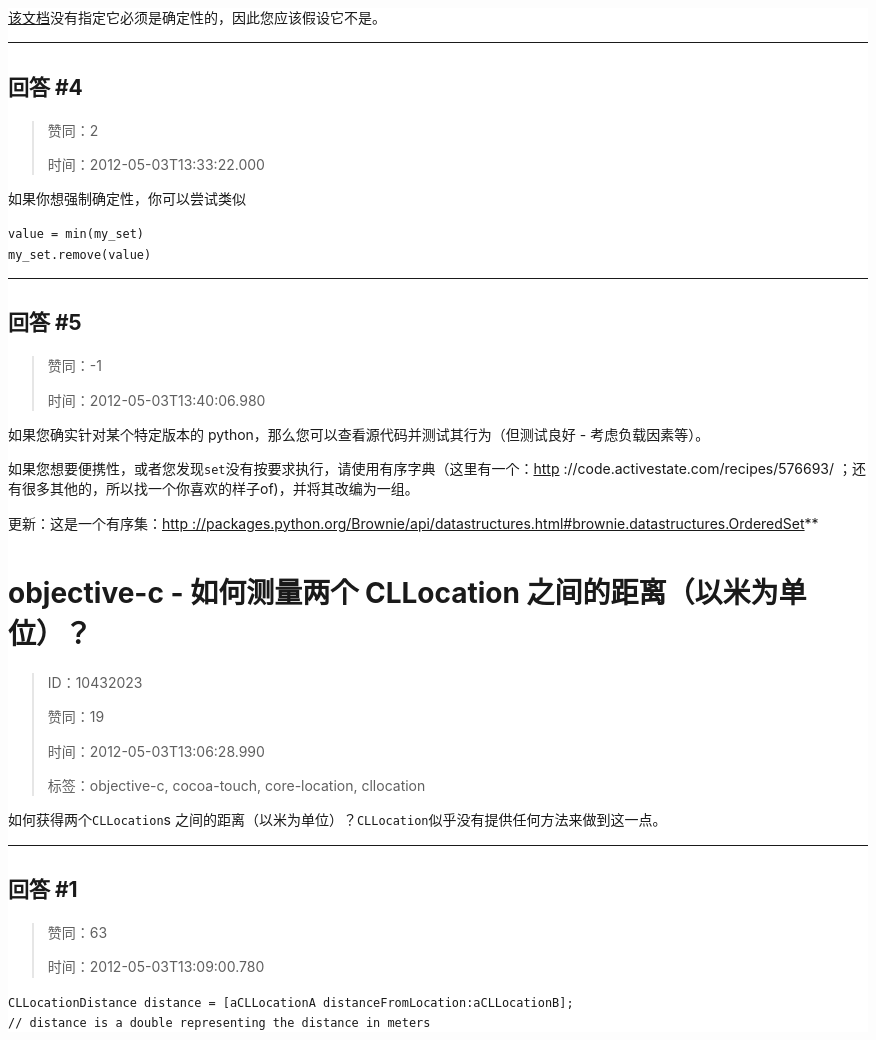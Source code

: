[该文档](http://docs.python.org/library/stdtypes.html#set-types-set-frozenset)没有指定它必须是确定性的，因此您应该假设它不是。

* * *

## 回答 #4

> 赞同：2
> 
> 时间：2012-05-03T13:33:22.000

如果你想强制确定性，你可以尝试类似

```
value = min(my_set)
my_set.remove(value) 
```

* * *

## 回答 #5

> 赞同：-1
> 
> 时间：2012-05-03T13:40:06.980

如果您确实针对某个特定版本的 python，那么您可以查看源代码并测试其行为（但测试良好 - 考虑负载因素等）。

如果您想要便携性，或者您发现`set`没有按要求执行，请使用有序字典（这里有一个：[http](http://code.activestate.com/recipes/576693/) ://code.activestate.com/recipes/576693/ ；还有很多其他的，所以找一个你喜欢的样子of)，并将其改编为一组。

更新：这是一个有序集：[http ://packages.python.org/Brownie/api/datastructures.html#brownie.datastructures.OrderedSet](http://packages.python.org/Brownie/api/datastructures.html#brownie.datastructures.OrderedSet)**

# objective-c - 如何测量两个 CLLocation 之间的距离（以米为单位）？

> ID：10432023
> 
> 赞同：19
> 
> 时间：2012-05-03T13:06:28.990
> 
> 标签：objective-c, cocoa-touch, core-location, cllocation

如何获得两个`CLLocation`s 之间的距离（以米为单位）？`CLLocation`似乎没有提供任何方法来做到这一点。

* * *

## 回答 #1

> 赞同：63
> 
> 时间：2012-05-03T13:09:00.780

```
CLLocationDistance distance = [aCLLocationA distanceFromLocation:aCLLocationB];
// distance is a double representing the distance in meters 
```
